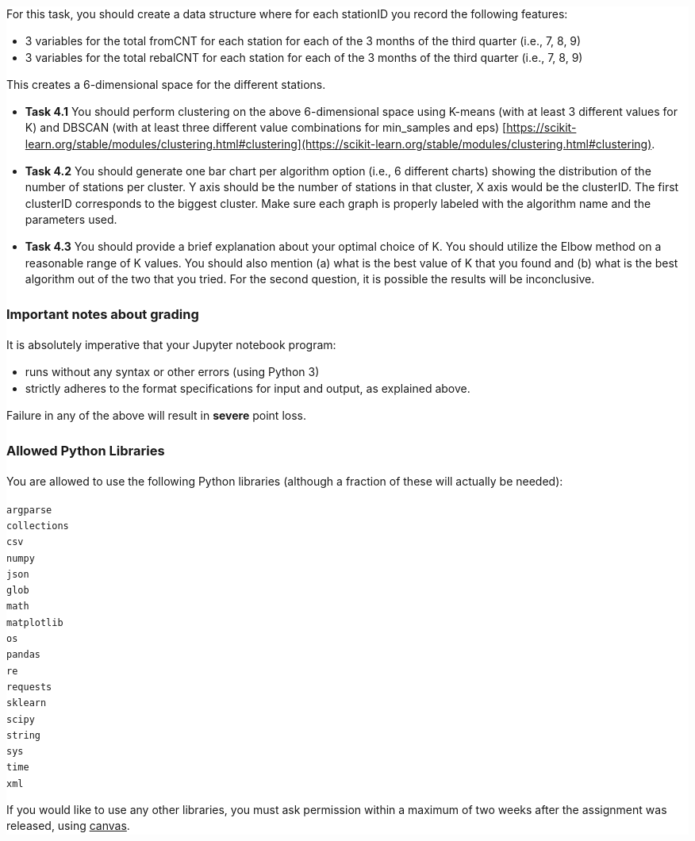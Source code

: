 For this task, you should create a data structure where for each stationID you record the following features:
* 3 variables for the total fromCNT for each station for each of the 3 months of the third quarter (i.e., 7, 8, 9)   
* 3 variables for the total rebalCNT for each station for each of the 3 months of the third quarter (i.e., 7, 8, 9)  

This creates a 6-dimensional space for the different stations.

* **Task 4.1** You should perform clustering on the above 6-dimensional space using K-means (with at least 3 different values for K) and DBSCAN  (with at least three different value combinations for min_samples and eps) [https://scikit-learn.org/stable/modules/clustering.html#clustering](https://scikit-learn.org/stable/modules/clustering.html#clustering).

* **Task 4.2** You should generate one bar chart per algorithm option (i.e., 6 different charts) showing the distribution of the number of stations per cluster. Y axis should be the number of stations in that cluster, X axis would be the clusterID. The first clusterID corresponds to the biggest cluster. Make sure each graph is properly labeled with the algorithm name and the parameters used.

* **Task 4.3** You should provide a brief explanation about your optimal choice of K. You should utilize the Elbow method on a reasonable range of K values. You should also mention (a) what is the best value of K that you found and (b) what is the best algorithm out of the two that you tried. For the second question, it is possible the results will be inconclusive.


### Important notes about grading
It is absolutely imperative that your Jupyter notebook program:  
* runs without any syntax or other errors (using Python 3)  
* strictly adheres to the format specifications for input and output, as explained above.     

Failure in any of the above will result in **severe** point loss.


### Allowed Python Libraries
You are allowed to use the following Python libraries (although a fraction of these will actually be needed):
```
argparse
collections
csv
numpy
json
glob
math
matplotlib
os
pandas
re
requests
sklearn
scipy
string
sys
time
xml
```
If you would like to use any other libraries, you must ask permission within a maximum of two weeks after the assignment was released, using [canvas](http://cs1656.org).
